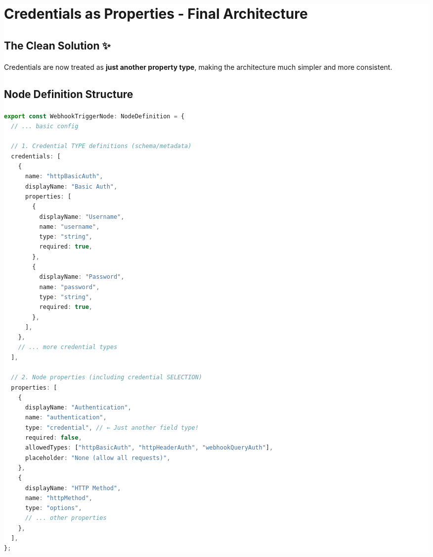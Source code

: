 # Credentials as Properties - Final Architecture

## The Clean Solution ✨

Credentials are now treated as **just another property type**, making the architecture much simpler and more consistent.

## Node Definition Structure

```typescript
export const WebhookTriggerNode: NodeDefinition = {
  // ... basic config

  // 1. Credential TYPE definitions (schema/metadata)
  credentials: [
    {
      name: "httpBasicAuth",
      displayName: "Basic Auth",
      properties: [
        {
          displayName: "Username",
          name: "username",
          type: "string",
          required: true,
        },
        {
          displayName: "Password",
          name: "password",
          type: "string",
          required: true,
        },
      ],
    },
    // ... more credential types
  ],

  // 2. Node properties (including credential SELECTION)
  properties: [
    {
      displayName: "Authentication",
      name: "authentication",
      type: "credential", // ← Just another field type!
      required: false,
      allowedTypes: ["httpBasicAuth", "httpHeaderAuth", "webhookQueryAuth"],
      placeholder: "None (allow all requests)",
    },
    {
      displayName: "HTTP Method",
      name: "httpMethod",
      type: "options",
      // ... other properties
    },
  ],
};
```
